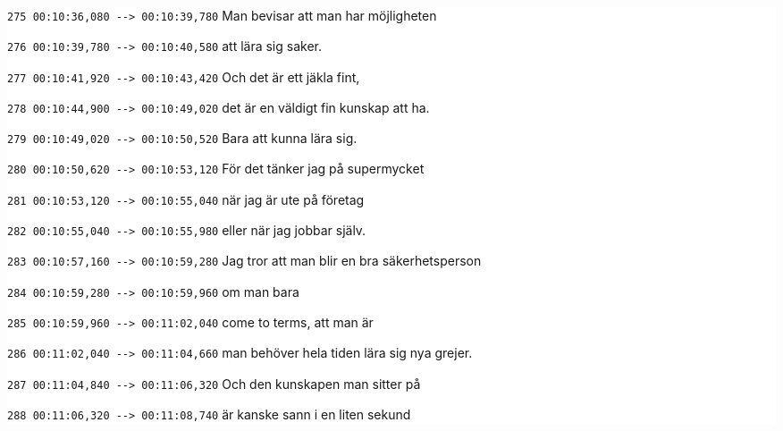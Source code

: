 

`275 00:10:36,080 --> 00:10:39,780`
Man bevisar att man har möjligheten



`276 00:10:39,780 --> 00:10:40,580`
att lära sig saker.



`277 00:10:41,920 --> 00:10:43,420`
Och det är ett jäkla fint,



`278 00:10:44,900 --> 00:10:49,020`
det är en väldigt fin kunskap att ha.



`279 00:10:49,020 --> 00:10:50,520`
Bara att kunna lära sig.



`280 00:10:50,620 --> 00:10:53,120`
För det tänker jag på supermycket



`281 00:10:53,120 --> 00:10:55,040`
när jag är ute på företag



`282 00:10:55,040 --> 00:10:55,980`
eller när jag jobbar själv.



`283 00:10:57,160 --> 00:10:59,280`
Jag tror att man blir en bra säkerhetsperson



`284 00:10:59,280 --> 00:10:59,960`
om man bara



`285 00:10:59,960 --> 00:11:02,040`
come to terms, att man är



`286 00:11:02,040 --> 00:11:04,660`
man behöver hela tiden lära sig nya grejer.



`287 00:11:04,840 --> 00:11:06,320`
Och den kunskapen man sitter på



`288 00:11:06,320 --> 00:11:08,740`
är kanske sann i en liten sekund
